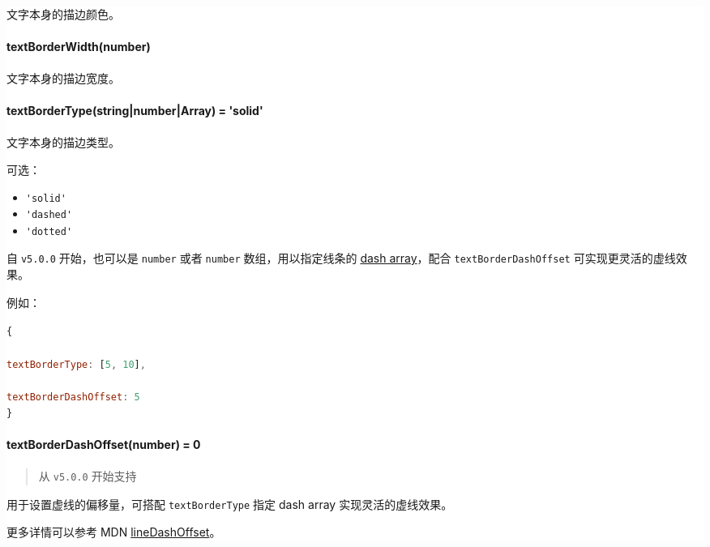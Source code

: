 <ExampleUIControlColor />

文字本身的描边颜色。



#### textBorderWidth(number)

<ExampleUIControlNumber min="0" step="0.5" />

文字本身的描边宽度。




#### textBorderType(string|number|Array) = 'solid'


<ExampleUIControlEnum default="solid" options="solid,dashed,dotted" />


文字本身的描边类型。


可选：
+ `'solid'`
+ `'dashed'`
+ `'dotted'`

自 `v5.0.0` 开始，也可以是 `number` 或者 `number` 数组，用以指定线条的 [dash array](https://developer.mozilla.org/zh-CN/docs/Web/SVG/Attribute/stroke-dasharray)，配合 
`textBorderDashOffset`
 可实现更灵活的虚线效果。

例如：
```js
{

textBorderType: [5, 10],

textBorderDashOffset: 5
}
```


#### textBorderDashOffset(number) = 0




> 从 `v5.0.0` 开始支持



<ExampleUIControlNumber min="0" step="1" default="0" />

用于设置虚线的偏移量，可搭配 
`textBorderType`
 指定 dash array 实现灵活的虚线效果。

更多详情可以参考 MDN [lineDashOffset](https://developer.mozilla.org/zh-CN/docs/Web/API/CanvasRenderingContext2D/lineDashOffset)。

